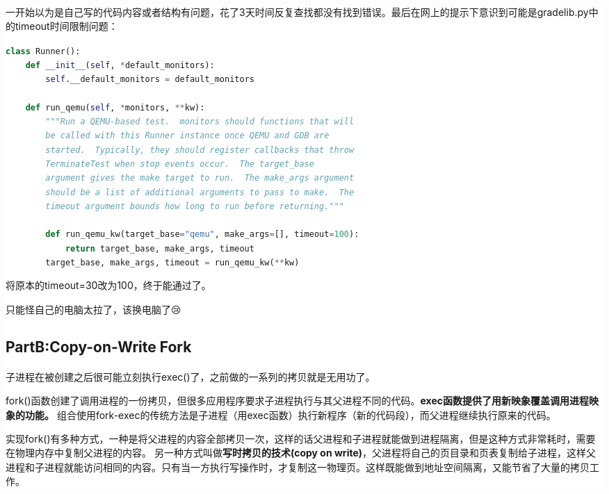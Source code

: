 一开始以为是自己写的代码内容或者结构有问题，花了3天时间反复查找都没有找到错误。最后在网上的提示下意识到可能是gradelib.py中的timeout时间限制问题：

```python
class Runner():
    def __init__(self, *default_monitors):
        self.__default_monitors = default_monitors

    def run_qemu(self, *monitors, **kw):
        """Run a QEMU-based test.  monitors should functions that will
        be called with this Runner instance once QEMU and GDB are
        started.  Typically, they should register callbacks that throw
        TerminateTest when stop events occur.  The target_base
        argument gives the make target to run.  The make_args argument
        should be a list of additional arguments to pass to make.  The
        timeout argument bounds how long to run before returning."""

        def run_qemu_kw(target_base="qemu", make_args=[], timeout=100):
            return target_base, make_args, timeout
        target_base, make_args, timeout = run_qemu_kw(**kw)
```

将原本的timeout=30改为100，终于能通过了。

只能怪自己的电脑太拉了，该换电脑了:cry:



## PartB:Copy-on-Write Fork

子进程在被创建之后很可能立刻执行exec()了，之前做的一系列的拷贝就是无用功了。

fork()函数创建了调用进程的一份拷贝，但很多应用程序要求子进程执行与其父进程不同的代码。**exec函数提供了用新映象覆盖调用进程映象的功能。** 组合使用fork-exec的传统方法是子进程（用exec函数）执行新程序（新的代码段），而父进程继续执行原来的代码。

实现fork()有多种方式，一种是将父进程的内容全部拷贝一次，这样的话父进程和子进程就能做到进程隔离，但是这种方式非常耗时，需要在物理内存中复制父进程的内容。
另一种方式叫做**写时拷贝的技术(copy on write)**，父进程将自己的页目录和页表复制给子进程，这样父进程和子进程就能访问相同的内容。只有当一方执行写操作时，才复制这一物理页。这样既能做到地址空间隔离，又能节省了大量的拷贝工作。
